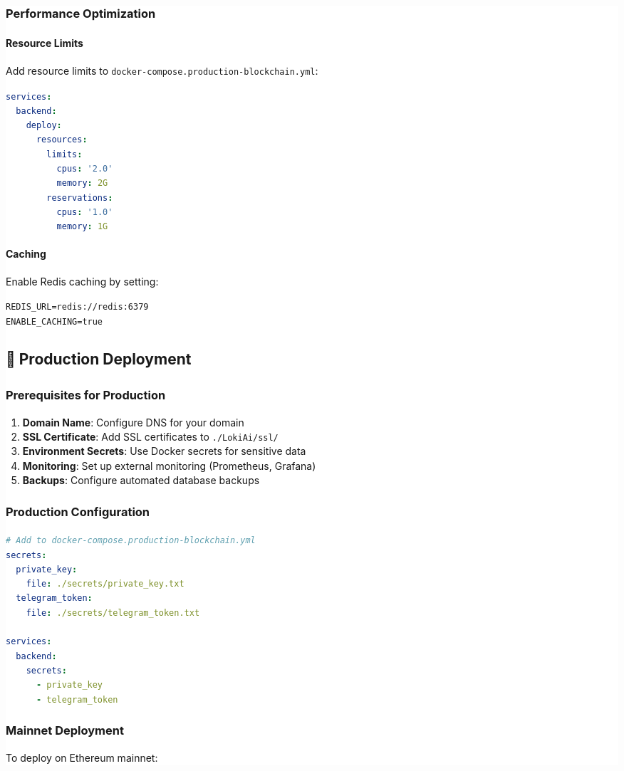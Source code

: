 ### Performance Optimization

#### Resource Limits
Add resource limits to `docker-compose.production-blockchain.yml`:

```yaml
services:
  backend:
    deploy:
      resources:
        limits:
          cpus: '2.0'
          memory: 2G
        reservations:
          cpus: '1.0'
          memory: 1G
```

#### Caching
Enable Redis caching by setting:
```env
REDIS_URL=redis://redis:6379
ENABLE_CACHING=true
```

## 🚀 Production Deployment

### Prerequisites for Production
1. **Domain Name**: Configure DNS for your domain
2. **SSL Certificate**: Add SSL certificates to `./LokiAi/ssl/`
3. **Environment Secrets**: Use Docker secrets for sensitive data
4. **Monitoring**: Set up external monitoring (Prometheus, Grafana)
5. **Backups**: Configure automated database backups

### Production Configuration
```yaml
# Add to docker-compose.production-blockchain.yml
secrets:
  private_key:
    file: ./secrets/private_key.txt
  telegram_token:
    file: ./secrets/telegram_token.txt

services:
  backend:
    secrets:
      - private_key
      - telegram_token
```

### Mainnet Deployment
To deploy on Ethereum mainnet:
